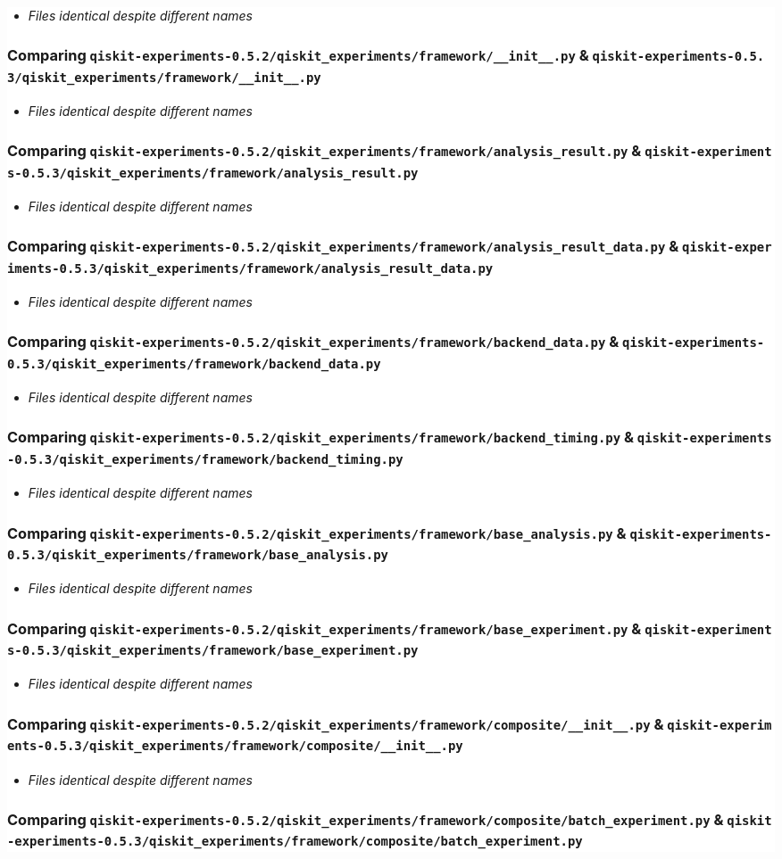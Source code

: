  * *Files identical despite different names*

### Comparing `qiskit-experiments-0.5.2/qiskit_experiments/framework/__init__.py` & `qiskit-experiments-0.5.3/qiskit_experiments/framework/__init__.py`

 * *Files identical despite different names*

### Comparing `qiskit-experiments-0.5.2/qiskit_experiments/framework/analysis_result.py` & `qiskit-experiments-0.5.3/qiskit_experiments/framework/analysis_result.py`

 * *Files identical despite different names*

### Comparing `qiskit-experiments-0.5.2/qiskit_experiments/framework/analysis_result_data.py` & `qiskit-experiments-0.5.3/qiskit_experiments/framework/analysis_result_data.py`

 * *Files identical despite different names*

### Comparing `qiskit-experiments-0.5.2/qiskit_experiments/framework/backend_data.py` & `qiskit-experiments-0.5.3/qiskit_experiments/framework/backend_data.py`

 * *Files identical despite different names*

### Comparing `qiskit-experiments-0.5.2/qiskit_experiments/framework/backend_timing.py` & `qiskit-experiments-0.5.3/qiskit_experiments/framework/backend_timing.py`

 * *Files identical despite different names*

### Comparing `qiskit-experiments-0.5.2/qiskit_experiments/framework/base_analysis.py` & `qiskit-experiments-0.5.3/qiskit_experiments/framework/base_analysis.py`

 * *Files identical despite different names*

### Comparing `qiskit-experiments-0.5.2/qiskit_experiments/framework/base_experiment.py` & `qiskit-experiments-0.5.3/qiskit_experiments/framework/base_experiment.py`

 * *Files identical despite different names*

### Comparing `qiskit-experiments-0.5.2/qiskit_experiments/framework/composite/__init__.py` & `qiskit-experiments-0.5.3/qiskit_experiments/framework/composite/__init__.py`

 * *Files identical despite different names*

### Comparing `qiskit-experiments-0.5.2/qiskit_experiments/framework/composite/batch_experiment.py` & `qiskit-experiments-0.5.3/qiskit_experiments/framework/composite/batch_experiment.py`
